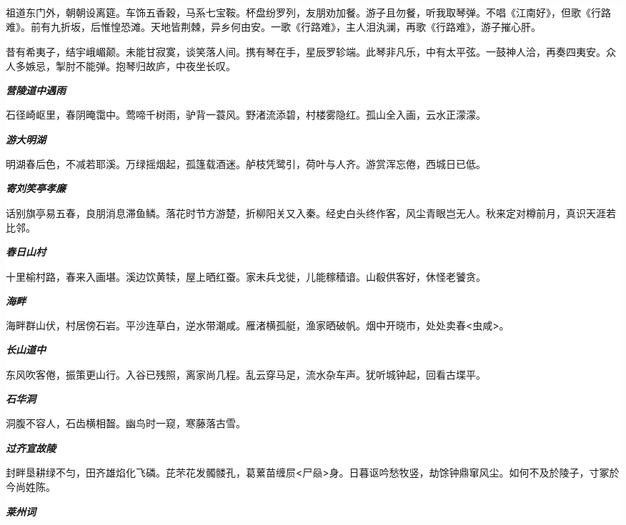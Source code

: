 祖道东门外，朝朝设离筵。车饰五香穀，马系七宝鞍。杯盘纷罗列，友朋劝加餐。游子且勿餐，听我取琴弹。不唱《江南好》，但歌《行路难》。前有九折坂，后惟惶恐滩。天地皆荆棘，异乡何由安。一歌《行路难》，主人泪汍澜，再歌《行路难》，游子摧心肝。  

昔有希夷子，结宇峨嵋颠。未能甘寂寞，谈笑落人间。携有琴在手，星辰罗轸端。此琴非凡乐，中有太平弦。一鼓神人洽，再奏四夷安。众人多嫉忌，掣肘不能弹。抱琴归故庐，中夜坐长叹。  

***营陵道中遇雨***  

石径崎岖里，春阴晻霭中。莺啼千树雨，驴背一蓑风。野渚流添碧，村楼雾隐红。孤山全入画，云水正濛濛。  

***游大明湖***  

明湖春后色，不减若耶溪。万绿摇烟起，孤篷载酒迷。舻枝凭鹭引，荷叶与人齐。游赏浑忘倦，西城日已低。  

***寄刘笑亭孝廉***  

话别旗亭易五春，良朋消息滞鱼鳞。落花时节方游楚，折柳阳关又入秦。经史白头终作客，风尘青眼岂无人。秋来定对樽前月，真识天涯若比邻。  

***春日山村***  

十里榆村路，春来入画堪。溪边饮黄犊，屋上晒红蚕。家未兵戈徙，儿能稼穑谙。山殽供客好，休怪老饕贪。  

***海畔***  

海畔群山伏，村居傍石岩。平沙连草白，逆水带潮咸。雁渚横孤艇，渔家晒破帆。烟中开晓市，处处卖春<虫咸>。  

***长山道中***  

东风吹客倦，振策更山行。入谷已残照，离家尚几程。乱云穿马足，流水杂车声。犹听城钟起，回看古堞平。  

***石华洞***  

洞腹不容人，石齿横相齧。幽鸟时一窥，寒藤落古雪。  

***过齐宣故陵***  

封畔垦耕绿不匀，田齐雄焰化飞磷。芘芣花发髑髅孔，葛蔂苗缠屃<尸赑>身。日暮讴吟愁牧竖，劫馀钟鼎窜风尘。如何不及於陵子，寸冢於今尚姓陈。  

***莱州词***  

